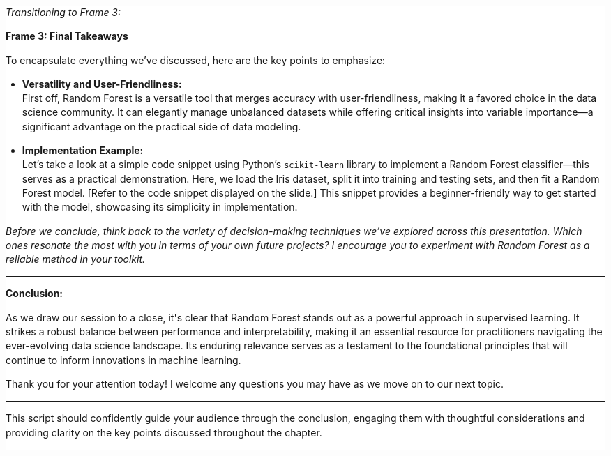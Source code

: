 *Transitioning to Frame 3:*

**Frame 3: Final Takeaways**

To encapsulate everything we’ve discussed, here are the key points to emphasize: 

- **Versatility and User-Friendliness:**  
  First off, Random Forest is a versatile tool that merges accuracy with user-friendliness, making it a favored choice in the data science community. It can elegantly manage unbalanced datasets while offering critical insights into variable importance—a significant advantage on the practical side of data modeling.

- **Implementation Example:**  
  Let’s take a look at a simple code snippet using Python’s `scikit-learn` library to implement a Random Forest classifier—this serves as a practical demonstration. Here, we load the Iris dataset, split it into training and testing sets, and then fit a Random Forest model. [Refer to the code snippet displayed on the slide.] This snippet provides a beginner-friendly way to get started with the model, showcasing its simplicity in implementation.

*Before we conclude, think back to the variety of decision-making techniques we’ve explored across this presentation. Which ones resonate the most with you in terms of your own future projects? I encourage you to experiment with Random Forest as a reliable method in your toolkit.*

---

**Conclusion:**

As we draw our session to a close, it's clear that Random Forest stands out as a powerful approach in supervised learning. It strikes a robust balance between performance and interpretability, making it an essential resource for practitioners navigating the ever-evolving data science landscape. Its enduring relevance serves as a testament to the foundational principles that will continue to inform innovations in machine learning.

Thank you for your attention today! I welcome any questions you may have as we move on to our next topic.

--- 

This script should confidently guide your audience through the conclusion, engaging them with thoughtful considerations and providing clarity on the key points discussed throughout the chapter.

---


